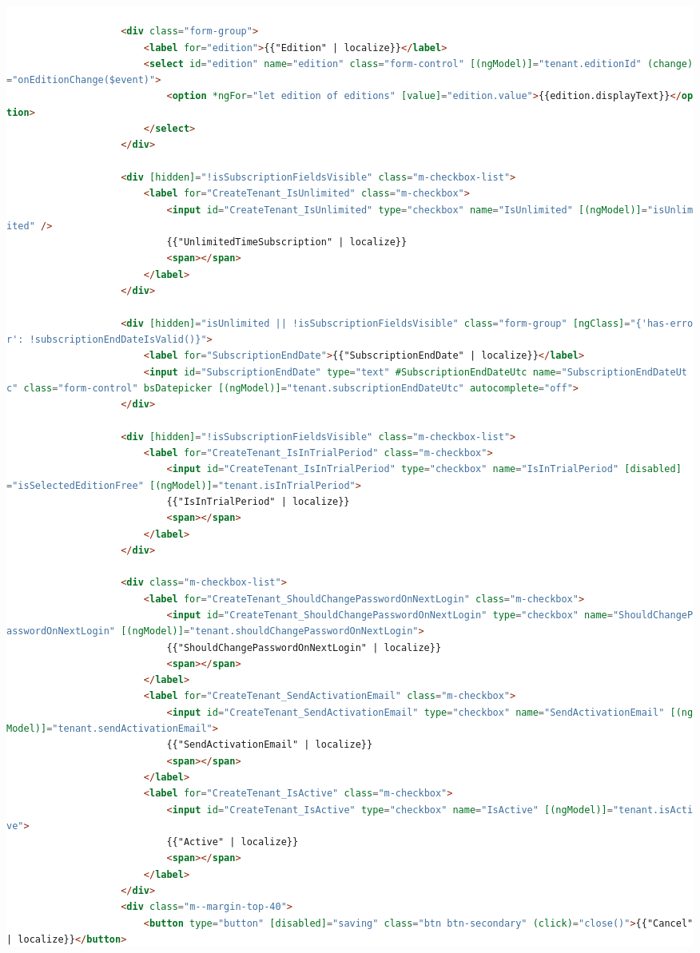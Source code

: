````html

                    <div class="form-group">
                        <label for="edition">{{"Edition" | localize}}</label>
                        <select id="edition" name="edition" class="form-control" [(ngModel)]="tenant.editionId" (change)="onEditionChange($event)">
                            <option *ngFor="let edition of editions" [value]="edition.value">{{edition.displayText}}</option>
                        </select>
                    </div>

                    <div [hidden]="!isSubscriptionFieldsVisible" class="m-checkbox-list">
                        <label for="CreateTenant_IsUnlimited" class="m-checkbox">
                            <input id="CreateTenant_IsUnlimited" type="checkbox" name="IsUnlimited" [(ngModel)]="isUnlimited" />
                            {{"UnlimitedTimeSubscription" | localize}}
                            <span></span>
                        </label>
                    </div>

                    <div [hidden]="isUnlimited || !isSubscriptionFieldsVisible" class="form-group" [ngClass]="{'has-error': !subscriptionEndDateIsValid()}">
                        <label for="SubscriptionEndDate">{{"SubscriptionEndDate" | localize}}</label>
                        <input id="SubscriptionEndDate" type="text" #SubscriptionEndDateUtc name="SubscriptionEndDateUtc" class="form-control" bsDatepicker [(ngModel)]="tenant.subscriptionEndDateUtc" autocomplete="off">
                    </div>

                    <div [hidden]="!isSubscriptionFieldsVisible" class="m-checkbox-list">
                        <label for="CreateTenant_IsInTrialPeriod" class="m-checkbox">
                            <input id="CreateTenant_IsInTrialPeriod" type="checkbox" name="IsInTrialPeriod" [disabled]="isSelectedEditionFree" [(ngModel)]="tenant.isInTrialPeriod">
                            {{"IsInTrialPeriod" | localize}}
                            <span></span>
                        </label>
                    </div>

                    <div class="m-checkbox-list">
                        <label for="CreateTenant_ShouldChangePasswordOnNextLogin" class="m-checkbox">
                            <input id="CreateTenant_ShouldChangePasswordOnNextLogin" type="checkbox" name="ShouldChangePasswordOnNextLogin" [(ngModel)]="tenant.shouldChangePasswordOnNextLogin">
                            {{"ShouldChangePasswordOnNextLogin" | localize}}
                            <span></span>
                        </label>
                        <label for="CreateTenant_SendActivationEmail" class="m-checkbox">
                            <input id="CreateTenant_SendActivationEmail" type="checkbox" name="SendActivationEmail" [(ngModel)]="tenant.sendActivationEmail">
                            {{"SendActivationEmail" | localize}}
                            <span></span>
                        </label>
                        <label for="CreateTenant_IsActive" class="m-checkbox">
                            <input id="CreateTenant_IsActive" type="checkbox" name="IsActive" [(ngModel)]="tenant.isActive">
                            {{"Active" | localize}}
                            <span></span>
                        </label>
                    </div>
                    <div class="m--margin-top-40">
                        <button type="button" [disabled]="saving" class="btn btn-secondary" (click)="close()">{{"Cancel" | localize}}</button>
````